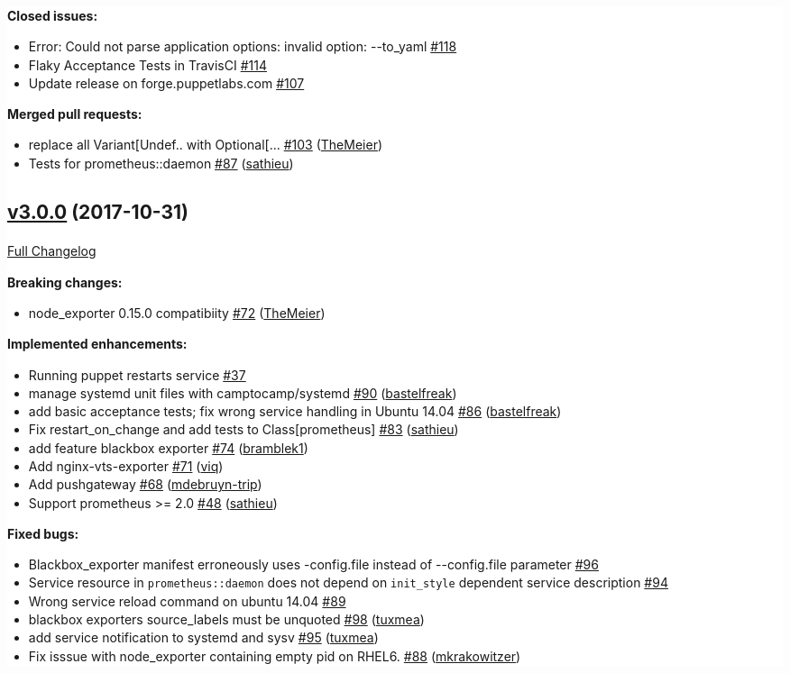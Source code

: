 **Closed issues:**

- Error: Could not parse application options: invalid option: --to\_yaml [\#118](https://github.com/voxpupuli/puppet-prometheus/issues/118)
- Flaky Acceptance Tests in TravisCI [\#114](https://github.com/voxpupuli/puppet-prometheus/issues/114)
- Update release on forge.puppetlabs.com [\#107](https://github.com/voxpupuli/puppet-prometheus/issues/107)

**Merged pull requests:**

- replace all Variant\[Undef.. with Optional\[... [\#103](https://github.com/voxpupuli/puppet-prometheus/pull/103) ([TheMeier](https://github.com/TheMeier))
- Tests for prometheus::daemon [\#87](https://github.com/voxpupuli/puppet-prometheus/pull/87) ([sathieu](https://github.com/sathieu))

## [v3.0.0](https://github.com/voxpupuli/puppet-prometheus/tree/v3.0.0) (2017-10-31)

[Full Changelog](https://github.com/voxpupuli/puppet-prometheus/compare/v2.0.0...v3.0.0)

**Breaking changes:**

- node\_exporter 0.15.0 compatibiity [\#72](https://github.com/voxpupuli/puppet-prometheus/pull/72) ([TheMeier](https://github.com/TheMeier))

**Implemented enhancements:**

- Running puppet restarts service [\#37](https://github.com/voxpupuli/puppet-prometheus/issues/37)
- manage systemd unit files with camptocamp/systemd [\#90](https://github.com/voxpupuli/puppet-prometheus/pull/90) ([bastelfreak](https://github.com/bastelfreak))
- add basic acceptance tests; fix wrong service handling in Ubuntu 14.04 [\#86](https://github.com/voxpupuli/puppet-prometheus/pull/86) ([bastelfreak](https://github.com/bastelfreak))
- Fix restart\_on\_change and add tests to Class\[prometheus\] [\#83](https://github.com/voxpupuli/puppet-prometheus/pull/83) ([sathieu](https://github.com/sathieu))
- add feature blackbox exporter [\#74](https://github.com/voxpupuli/puppet-prometheus/pull/74) ([bramblek1](https://github.com/bramblek1))
- Add nginx-vts-exporter [\#71](https://github.com/voxpupuli/puppet-prometheus/pull/71) ([viq](https://github.com/viq))
- Add pushgateway [\#68](https://github.com/voxpupuli/puppet-prometheus/pull/68) ([mdebruyn-trip](https://github.com/mdebruyn-trip))
- Support prometheus \>= 2.0 [\#48](https://github.com/voxpupuli/puppet-prometheus/pull/48) ([sathieu](https://github.com/sathieu))

**Fixed bugs:**

- Blackbox\_exporter manifest erroneously uses -config.file instead of --config.file parameter [\#96](https://github.com/voxpupuli/puppet-prometheus/issues/96)
- Service resource in `prometheus::daemon` does not depend on `init_style` dependent service description [\#94](https://github.com/voxpupuli/puppet-prometheus/issues/94)
- Wrong service reload command on ubuntu 14.04 [\#89](https://github.com/voxpupuli/puppet-prometheus/issues/89)
- blackbox exporters source\_labels must be unquoted [\#98](https://github.com/voxpupuli/puppet-prometheus/pull/98) ([tuxmea](https://github.com/tuxmea))
- add service notification to systemd and sysv [\#95](https://github.com/voxpupuli/puppet-prometheus/pull/95) ([tuxmea](https://github.com/tuxmea))
- Fix isssue with node\_exporter containing empty pid on RHEL6. [\#88](https://github.com/voxpupuli/puppet-prometheus/pull/88) ([mkrakowitzer](https://github.com/mkrakowitzer))
